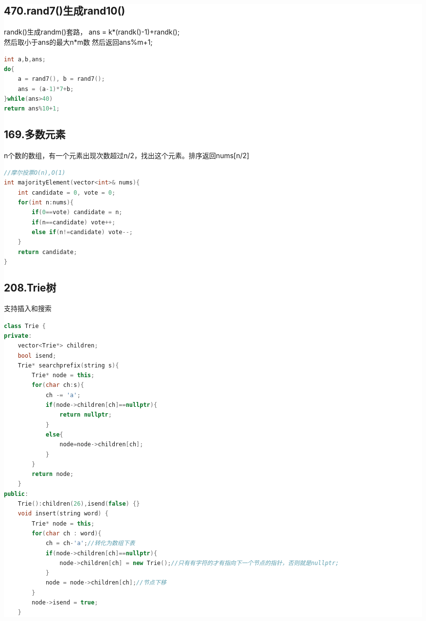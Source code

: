 ## 470.rand7()生成rand10()
randk()生成randm()套路，
ans = k*(randk()-1)+randk();\
然后取小于ans的最大n*m数
然后返回ans%m+1;
```c++
int a,b,ans;
do{
    a = rand7(), b = rand7();
    ans = (a-1)*7+b;
}while(ans>40)
return ans%10+1;
```

## 169.多数元素
n个数的数组，有一个元素出现次数超过n/2，找出这个元素。排序返回nums[n/2]
```c++
//摩尔投票O(n),O(1)
int majorityElement(vector<int>& nums){
    int candidate = 0, vote = 0;
    for(int n:nums){
        if(0==vote) candidate = n;
        if(n==candidate) vote++;
        else if(n!=candidate) vote--;
    }
    return candidate;
}
```

## 208.Trie树
支持插入和搜索
```c++
class Trie {
private:
    vector<Trie*> children;
    bool isend;
    Trie* searchprefix(string s){
        Trie* node = this;
        for(char ch:s){
            ch -= 'a';
            if(node->children[ch]==nullptr){
                return nullptr;
            }
            else{
                node=node->children[ch];
            }
        }
        return node;
    }
public:
    Trie():children(26),isend(false) {}
    void insert(string word) {
        Trie* node = this;
        for(char ch : word){
            ch = ch-'a';//转化为数组下表
            if(node->children[ch]==nullptr){
                node->children[ch] = new Trie();//只有有字符的才有指向下一个节点的指针，否则就是nullptr;
            }
            node = node->children[ch];//节点下移
        }
        node->isend = true;
    }  
```